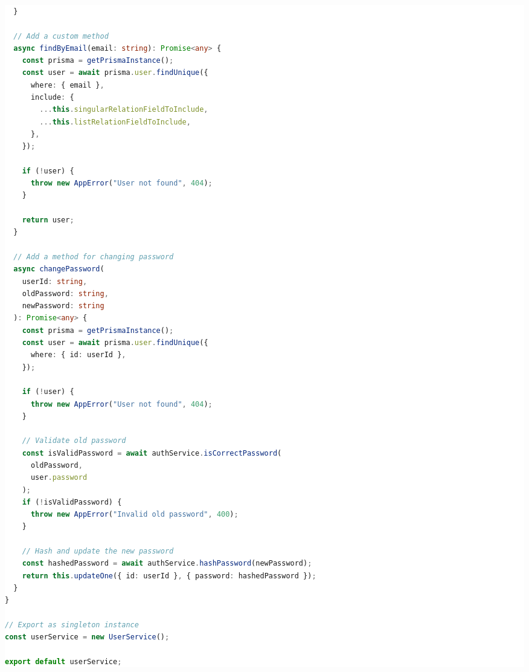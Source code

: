 ```ts
  }

  // Add a custom method
  async findByEmail(email: string): Promise<any> {
    const prisma = getPrismaInstance();
    const user = await prisma.user.findUnique({
      where: { email },
      include: {
        ...this.singularRelationFieldToInclude,
        ...this.listRelationFieldToInclude,
      },
    });

    if (!user) {
      throw new AppError("User not found", 404);
    }

    return user;
  }

  // Add a method for changing password
  async changePassword(
    userId: string,
    oldPassword: string,
    newPassword: string
  ): Promise<any> {
    const prisma = getPrismaInstance();
    const user = await prisma.user.findUnique({
      where: { id: userId },
    });

    if (!user) {
      throw new AppError("User not found", 404);
    }

    // Validate old password
    const isValidPassword = await authService.isCorrectPassword(
      oldPassword,
      user.password
    );
    if (!isValidPassword) {
      throw new AppError("Invalid old password", 400);
    }

    // Hash and update the new password
    const hashedPassword = await authService.hashPassword(newPassword);
    return this.updateOne({ id: userId }, { password: hashedPassword });
  }
}

// Export as singleton instance
const userService = new UserService();

export default userService;
```
